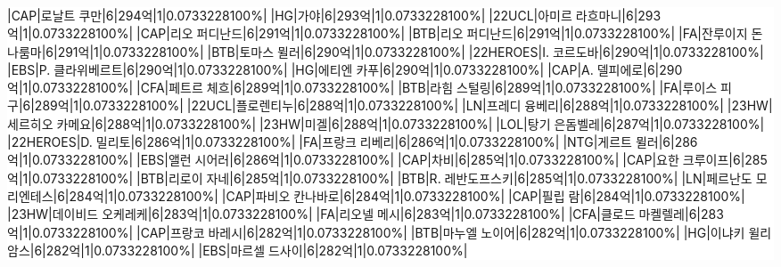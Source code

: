 |CAP|로날트 쿠만|6|294억|1|0.0733228100%|
|HG|가야|6|293억|1|0.0733228100%|
|22UCL|아미르 라흐마니|6|293억|1|0.0733228100%|
|CAP|리오 퍼디난드|6|291억|1|0.0733228100%|
|BTB|리오 퍼디난드|6|291억|1|0.0733228100%|
|FA|잔루이지 돈나룸마|6|291억|1|0.0733228100%|
|BTB|토마스 뮐러|6|290억|1|0.0733228100%|
|22HEROES|I. 코르도바|6|290억|1|0.0733228100%|
|EBS|P. 클라위베르트|6|290억|1|0.0733228100%|
|HG|에티엔 카푸|6|290억|1|0.0733228100%|
|CAP|A. 델피에로|6|290억|1|0.0733228100%|
|CFA|페트르 체흐|6|289억|1|0.0733228100%|
|BTB|라힘 스털링|6|289억|1|0.0733228100%|
|FA|루이스 피구|6|289억|1|0.0733228100%|
|22UCL|플로렌티누|6|288억|1|0.0733228100%|
|LN|프레디 융베리|6|288억|1|0.0733228100%|
|23HW|세르히오 카메요|6|288억|1|0.0733228100%|
|23HW|미겔|6|288억|1|0.0733228100%|
|LOL|탕기 은돔벨레|6|287억|1|0.0733228100%|
|22HEROES|D. 밀리토|6|286억|1|0.0733228100%|
|FA|프랑크 리베리|6|286억|1|0.0733228100%|
|NTG|게르트 뮐러|6|286억|1|0.0733228100%|
|EBS|앨런 시어러|6|286억|1|0.0733228100%|
|CAP|차비|6|285억|1|0.0733228100%|
|CAP|요한 크루이프|6|285억|1|0.0733228100%|
|BTB|리로이 자네|6|285억|1|0.0733228100%|
|BTB|R. 레반도프스키|6|285억|1|0.0733228100%|
|LN|페르난도 모리엔테스|6|284억|1|0.0733228100%|
|CAP|파비오 칸나바로|6|284억|1|0.0733228100%|
|CAP|필립 람|6|284억|1|0.0733228100%|
|23HW|데이비드 오케레케|6|283억|1|0.0733228100%|
|FA|리오넬 메시|6|283억|1|0.0733228100%|
|CFA|클로드 마켈렐레|6|283억|1|0.0733228100%|
|CAP|프랑코 바레시|6|282억|1|0.0733228100%|
|BTB|마누엘 노이어|6|282억|1|0.0733228100%|
|HG|이냐키 윌리암스|6|282억|1|0.0733228100%|
|EBS|마르셀 드사이|6|282억|1|0.0733228100%|